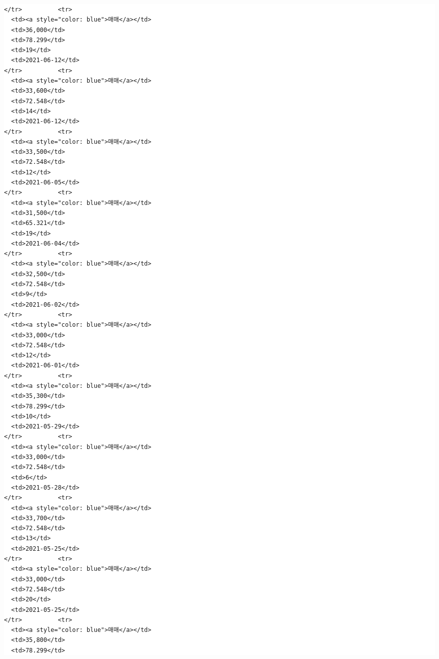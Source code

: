     </tr>          <tr>
      <td><a style="color: blue">매매</a></td>
      <td>36,000</td>
      <td>78.299</td>
      <td>19</td>
      <td>2021-06-12</td>
    </tr>          <tr>
      <td><a style="color: blue">매매</a></td>
      <td>33,600</td>
      <td>72.548</td>
      <td>14</td>
      <td>2021-06-12</td>
    </tr>          <tr>
      <td><a style="color: blue">매매</a></td>
      <td>33,500</td>
      <td>72.548</td>
      <td>12</td>
      <td>2021-06-05</td>
    </tr>          <tr>
      <td><a style="color: blue">매매</a></td>
      <td>31,500</td>
      <td>65.321</td>
      <td>19</td>
      <td>2021-06-04</td>
    </tr>          <tr>
      <td><a style="color: blue">매매</a></td>
      <td>32,500</td>
      <td>72.548</td>
      <td>9</td>
      <td>2021-06-02</td>
    </tr>          <tr>
      <td><a style="color: blue">매매</a></td>
      <td>33,000</td>
      <td>72.548</td>
      <td>12</td>
      <td>2021-06-01</td>
    </tr>          <tr>
      <td><a style="color: blue">매매</a></td>
      <td>35,300</td>
      <td>78.299</td>
      <td>10</td>
      <td>2021-05-29</td>
    </tr>          <tr>
      <td><a style="color: blue">매매</a></td>
      <td>33,000</td>
      <td>72.548</td>
      <td>6</td>
      <td>2021-05-28</td>
    </tr>          <tr>
      <td><a style="color: blue">매매</a></td>
      <td>33,700</td>
      <td>72.548</td>
      <td>13</td>
      <td>2021-05-25</td>
    </tr>          <tr>
      <td><a style="color: blue">매매</a></td>
      <td>33,000</td>
      <td>72.548</td>
      <td>20</td>
      <td>2021-05-25</td>
    </tr>          <tr>
      <td><a style="color: blue">매매</a></td>
      <td>35,800</td>
      <td>78.299</td>
